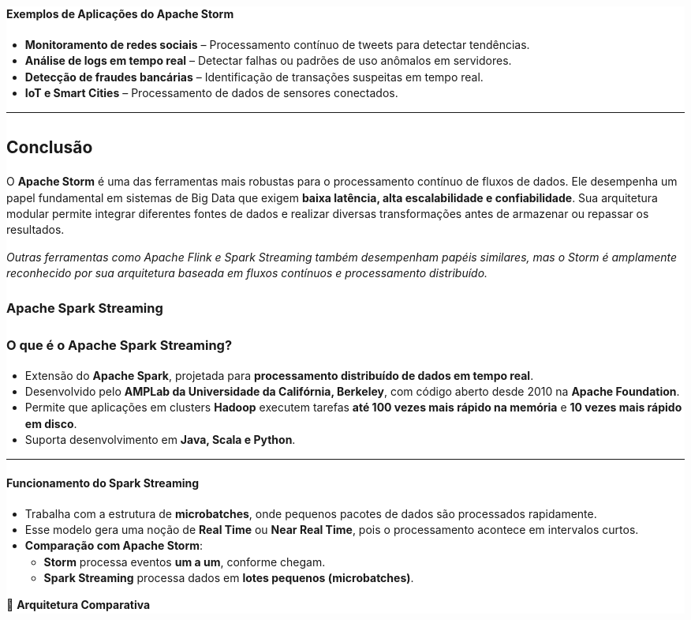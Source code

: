 
#### **Exemplos de Aplicações do Apache Storm**
- **Monitoramento de redes sociais** – Processamento contínuo de tweets para detectar tendências.  
- **Análise de logs em tempo real** – Detectar falhas ou padrões de uso anômalos em servidores.  
- **Detecção de fraudes bancárias** – Identificação de transações suspeitas em tempo real.  
- **IoT e Smart Cities** – Processamento de dados de sensores conectados.

---

## **Conclusão**
O **Apache Storm** é uma das ferramentas mais robustas para o processamento contínuo de fluxos de dados. Ele desempenha um papel fundamental em sistemas de Big Data que exigem **baixa latência, alta escalabilidade e confiabilidade**. Sua arquitetura modular permite integrar diferentes fontes de dados e realizar diversas transformações antes de armazenar ou repassar os resultados.

*Outras ferramentas como Apache Flink e Spark Streaming também desempenham papéis similares, mas o Storm é amplamente reconhecido por sua arquitetura baseada em fluxos contínuos e processamento distribuído.*

### **Apache Spark Streaming**

### **O que é o Apache Spark Streaming?**
- Extensão do **Apache Spark**, projetada para **processamento distribuído de dados em tempo real**.  
- Desenvolvido pelo **AMPLab da Universidade da Califórnia, Berkeley**, com código aberto desde 2010 na **Apache Foundation**.  
- Permite que aplicações em clusters **Hadoop** executem tarefas **até 100 vezes mais rápido na memória** e **10 vezes mais rápido em disco**.  
- Suporta desenvolvimento em **Java, Scala e Python**.

---

#### **Funcionamento do Spark Streaming**
- Trabalha com a estrutura de **microbatches**, onde pequenos pacotes de dados são processados rapidamente.  
- Esse modelo gera uma noção de **Real Time** ou **Near Real Time**, pois o processamento acontece em intervalos curtos.  
- **Comparação com Apache Storm**:  
  - **Storm** processa eventos **um a um**, conforme chegam.  
  - **Spark Streaming** processa dados em **lotes pequenos (microbatches)**.  

📌 **Arquitetura Comparativa**